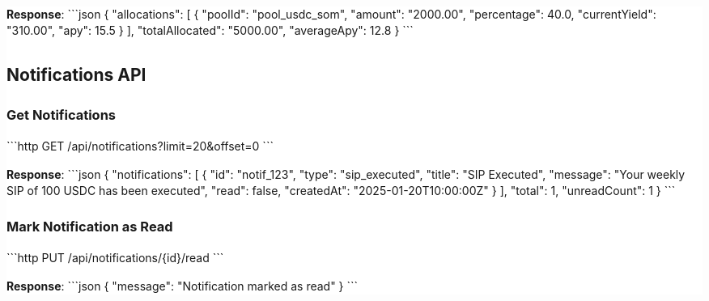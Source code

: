**Response**:
\`\`\`json
{
  "allocations": [
    {
      "poolId": "pool_usdc_som",
      "amount": "2000.00",
      "percentage": 40.0,
      "currentYield": "310.00",
      "apy": 15.5
    }
  ],
  "totalAllocated": "5000.00",
  "averageApy": 12.8
}
\`\`\`

## Notifications API

### Get Notifications
\`\`\`http
GET /api/notifications?limit=20&offset=0
\`\`\`

**Response**:
\`\`\`json
{
  "notifications": [
    {
      "id": "notif_123",
      "type": "sip_executed",
      "title": "SIP Executed",
      "message": "Your weekly SIP of 100 USDC has been executed",
      "read": false,
      "createdAt": "2025-01-20T10:00:00Z"
    }
  ],
  "total": 1,
  "unreadCount": 1
}
\`\`\`

### Mark Notification as Read
\`\`\`http
PUT /api/notifications/{id}/read
\`\`\`

**Response**:
\`\`\`json
{
  "message": "Notification marked as read"
}
\`\`\`
